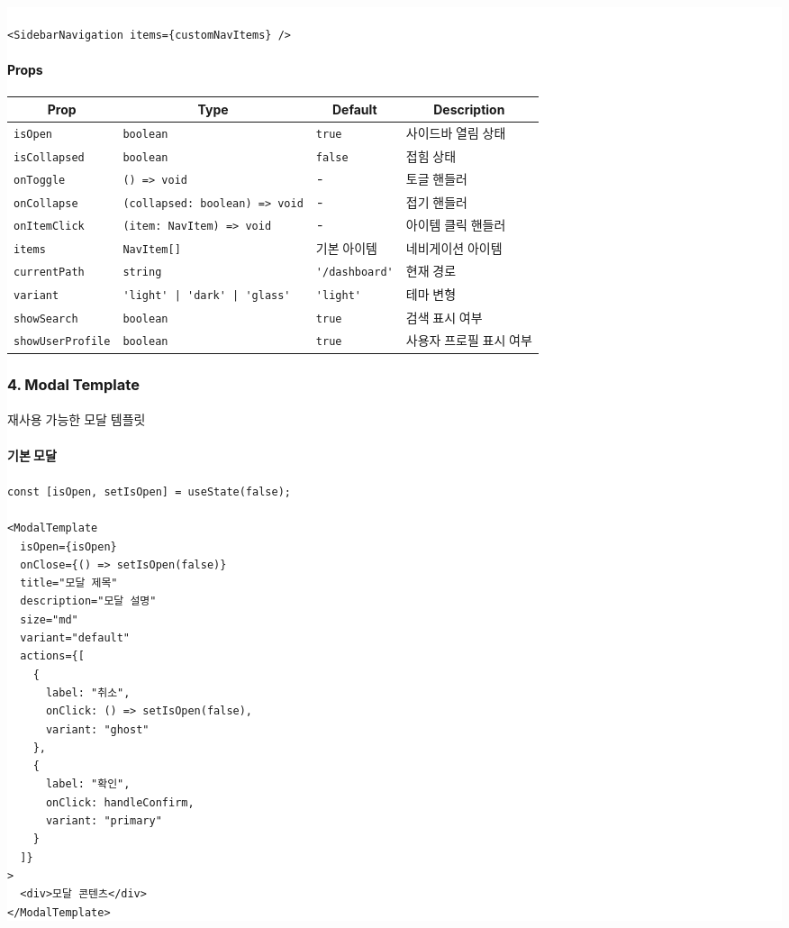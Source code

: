 ```tsx

<SidebarNavigation items={customNavItems} />
```

#### Props

| Prop | Type | Default | Description |
|------|------|---------|-------------|
| `isOpen` | `boolean` | `true` | 사이드바 열림 상태 |
| `isCollapsed` | `boolean` | `false` | 접힘 상태 |
| `onToggle` | `() => void` | - | 토글 핸들러 |
| `onCollapse` | `(collapsed: boolean) => void` | - | 접기 핸들러 |
| `onItemClick` | `(item: NavItem) => void` | - | 아이템 클릭 핸들러 |
| `items` | `NavItem[]` | 기본 아이템 | 네비게이션 아이템 |
| `currentPath` | `string` | `'/dashboard'` | 현재 경로 |
| `variant` | `'light' \| 'dark' \| 'glass'` | `'light'` | 테마 변형 |
| `showSearch` | `boolean` | `true` | 검색 표시 여부 |
| `showUserProfile` | `boolean` | `true` | 사용자 프로필 표시 여부 |

### 4. Modal Template

재사용 가능한 모달 템플릿

#### 기본 모달

```tsx
const [isOpen, setIsOpen] = useState(false);

<ModalTemplate
  isOpen={isOpen}
  onClose={() => setIsOpen(false)}
  title="모달 제목"
  description="모달 설명"
  size="md"
  variant="default"
  actions={[
    {
      label: "취소",
      onClick: () => setIsOpen(false),
      variant: "ghost"
    },
    {
      label: "확인",
      onClick: handleConfirm,
      variant: "primary"
    }
  ]}
>
  <div>모달 콘텐츠</div>
</ModalTemplate>
```
